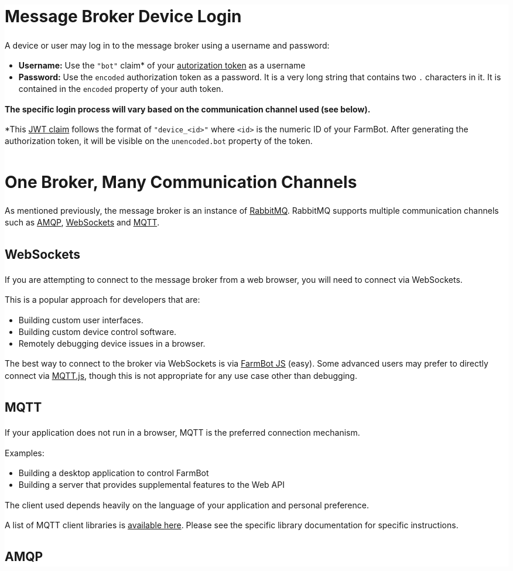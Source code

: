 # Message Broker Device Login

A device or user may log in to the message broker using a username and password:

 * **Username:** Use the `"bot"` claim* of your [autorization token](https://developer.farm.bot/v6/docs/rest-api#how-do-i-generate-an-api-token-) as a username
 * **Password:** Use the `encoded` authorization token as a password. It is a very long string that contains two `.` characters in it. It is contained in the `encoded` property of your auth token.

**The specific login process will vary based on the communication channel used (see below).**

\*This [JWT claim](https://scotch.io/tutorials/the-anatomy-of-a-json-web-token) follows the format of `"device_<id>"` where `<id>` is the numeric ID of your FarmBot. After generating the authorization token, it will be visible on the `unencoded.bot` property of the token.

# One Broker, Many Communication Channels

As mentioned previously, the message broker is an instance of [RabbitMQ](https://www.rabbitmq.com). RabbitMQ supports multiple communication channels such as [AMQP](https://www.rabbitmq.com/tutorials/amqp-concepts.html), [WebSockets](https://www.rabbitmq.com/web-mqtt.html) and [MQTT](https://www.rabbitmq.com/mqtt.html).

## WebSockets

If you are attempting to connect to the message broker from a web browser, you will need to connect via WebSockets.

This is a popular approach for developers that are:

 * Building custom user interfaces.
 * Building custom device control software.
 * Remotely debugging device issues in a browser.

The best way to connect to the broker via WebSockets is via [FarmBot JS](../farmbot-js.md) (easy). Some advanced users may prefer to directly connect via [MQTT.js](https://github.com/mqttjs/MQTT.js), though this is not appropriate for any use case other than debugging.

## MQTT

If your application does not run in a browser, MQTT is the preferred connection mechanism.

Examples:

 * Building a desktop application to control FarmBot
 * Building a server that provides supplemental features to the Web API

The client used depends heavily on the language of your application and personal preference.

A list of MQTT client libraries is [available here](https://github.com/mqtt/mqtt.github.io/wiki/libraries). Please see the specific library documentation for specific instructions.

## AMQP
